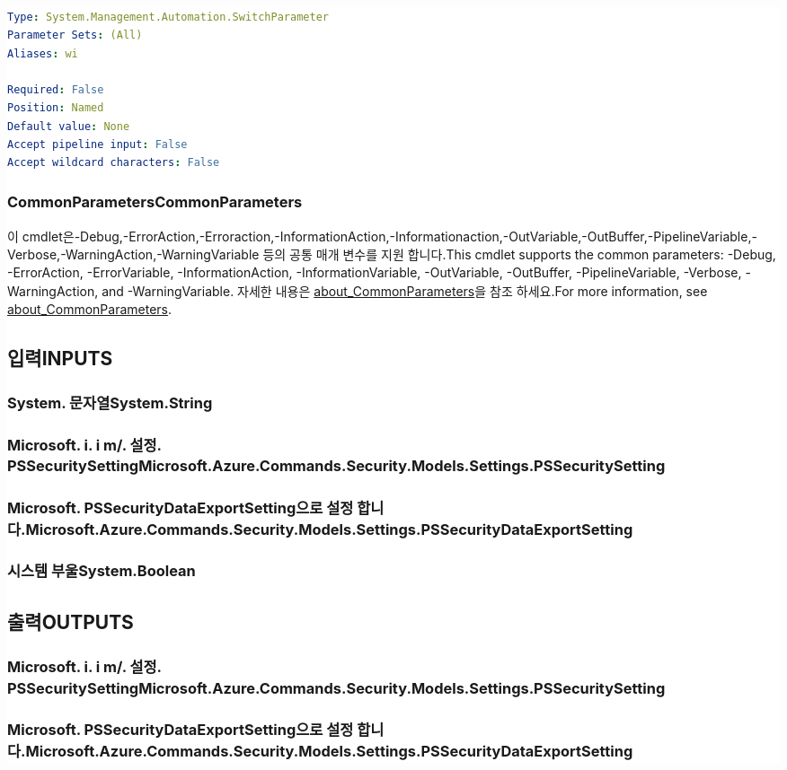 ```yaml
Type: System.Management.Automation.SwitchParameter
Parameter Sets: (All)
Aliases: wi

Required: False
Position: Named
Default value: None
Accept pipeline input: False
Accept wildcard characters: False
```

### <span data-ttu-id="a6c04-131">CommonParameters</span><span class="sxs-lookup"><span data-stu-id="a6c04-131">CommonParameters</span></span>
<span data-ttu-id="a6c04-132">이 cmdlet은-Debug,-ErrorAction,-Erroraction,-InformationAction,-Informationaction,-OutVariable,-OutBuffer,-PipelineVariable,-Verbose,-WarningAction,-WarningVariable 등의 공통 매개 변수를 지원 합니다.</span><span class="sxs-lookup"><span data-stu-id="a6c04-132">This cmdlet supports the common parameters: -Debug, -ErrorAction, -ErrorVariable, -InformationAction, -InformationVariable, -OutVariable, -OutBuffer, -PipelineVariable, -Verbose, -WarningAction, and -WarningVariable.</span></span> <span data-ttu-id="a6c04-133">자세한 내용은 [about_CommonParameters](http://go.microsoft.com/fwlink/?LinkID=113216)을 참조 하세요.</span><span class="sxs-lookup"><span data-stu-id="a6c04-133">For more information, see [about_CommonParameters](http://go.microsoft.com/fwlink/?LinkID=113216).</span></span>

## <span data-ttu-id="a6c04-134">입력</span><span class="sxs-lookup"><span data-stu-id="a6c04-134">INPUTS</span></span>

### <span data-ttu-id="a6c04-135">System. 문자열</span><span class="sxs-lookup"><span data-stu-id="a6c04-135">System.String</span></span>
### <span data-ttu-id="a6c04-136">Microsoft. i. i m/. 설정. PSSecuritySetting</span><span class="sxs-lookup"><span data-stu-id="a6c04-136">Microsoft.Azure.Commands.Security.Models.Settings.PSSecuritySetting</span></span>
### <span data-ttu-id="a6c04-137">Microsoft. PSSecurityDataExportSetting으로 설정 합니다.</span><span class="sxs-lookup"><span data-stu-id="a6c04-137">Microsoft.Azure.Commands.Security.Models.Settings.PSSecurityDataExportSetting</span></span>

### <span data-ttu-id="a6c04-138">시스템 부울</span><span class="sxs-lookup"><span data-stu-id="a6c04-138">System.Boolean</span></span>

## <span data-ttu-id="a6c04-139">출력</span><span class="sxs-lookup"><span data-stu-id="a6c04-139">OUTPUTS</span></span>

### <span data-ttu-id="a6c04-140">Microsoft. i. i m/. 설정. PSSecuritySetting</span><span class="sxs-lookup"><span data-stu-id="a6c04-140">Microsoft.Azure.Commands.Security.Models.Settings.PSSecuritySetting</span></span>
### <span data-ttu-id="a6c04-141">Microsoft. PSSecurityDataExportSetting으로 설정 합니다.</span><span class="sxs-lookup"><span data-stu-id="a6c04-141">Microsoft.Azure.Commands.Security.Models.Settings.PSSecurityDataExportSetting</span></span>
